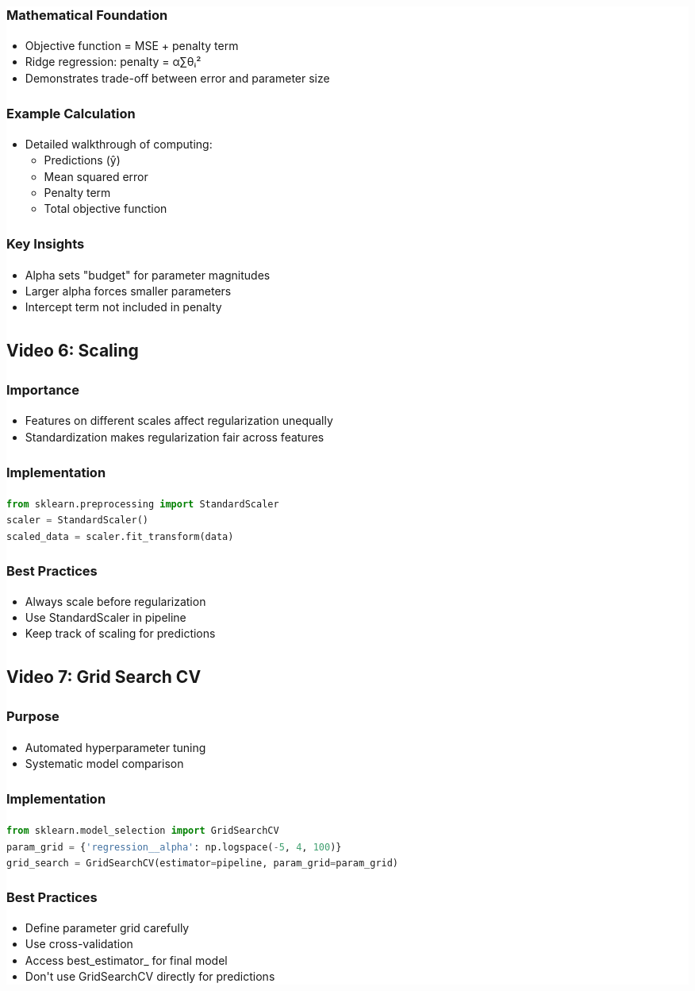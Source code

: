 ### Mathematical Foundation
- Objective function = MSE + penalty term
- Ridge regression: penalty = α∑θᵢ²
- Demonstrates trade-off between error and parameter size

### Example Calculation
- Detailed walkthrough of computing:
  - Predictions (ŷ)
  - Mean squared error
  - Penalty term
  - Total objective function

### Key Insights
- Alpha sets "budget" for parameter magnitudes
- Larger alpha forces smaller parameters
- Intercept term not included in penalty

## Video 6: Scaling

### Importance
- Features on different scales affect regularization unequally
- Standardization makes regularization fair across features

### Implementation
```python
from sklearn.preprocessing import StandardScaler
scaler = StandardScaler()
scaled_data = scaler.fit_transform(data)
```

### Best Practices
- Always scale before regularization
- Use StandardScaler in pipeline
- Keep track of scaling for predictions

## Video 7: Grid Search CV

### Purpose
- Automated hyperparameter tuning
- Systematic model comparison

### Implementation
```python
from sklearn.model_selection import GridSearchCV
param_grid = {'regression__alpha': np.logspace(-5, 4, 100)}
grid_search = GridSearchCV(estimator=pipeline, param_grid=param_grid)
```

### Best Practices
- Define parameter grid carefully
- Use cross-validation
- Access best_estimator_ for final model
- Don't use GridSearchCV directly for predictions
